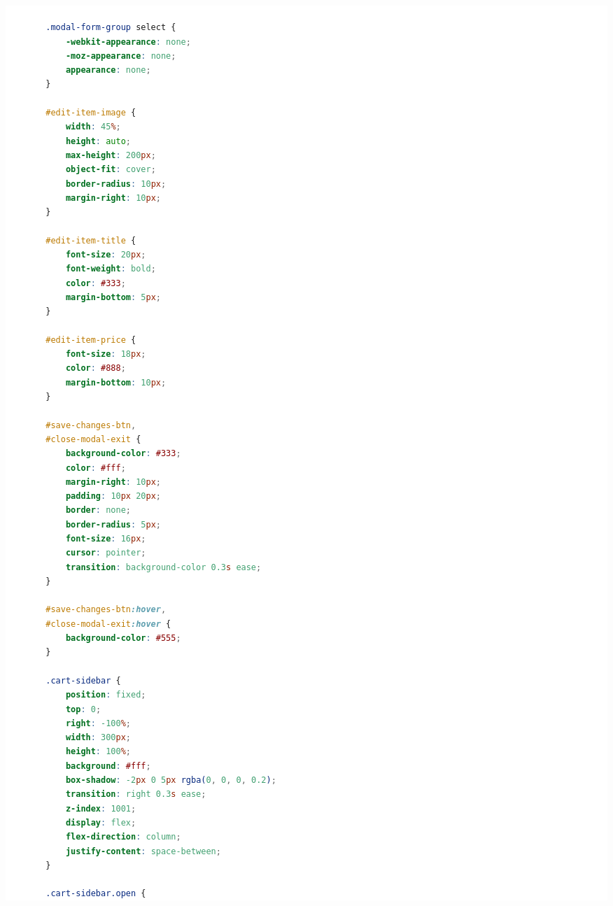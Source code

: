 ``` css
        
        .modal-form-group select {
            -webkit-appearance: none;
            -moz-appearance: none;
            appearance: none;
        }
        
        #edit-item-image {
            width: 45%;
            height: auto;
            max-height: 200px;
            object-fit: cover;
            border-radius: 10px;
            margin-right: 10px;
        }
        
        #edit-item-title {
            font-size: 20px;
            font-weight: bold;
            color: #333;
            margin-bottom: 5px;
        }
        
        #edit-item-price {
            font-size: 18px;
            color: #888;
            margin-bottom: 10px;
        }
        
        #save-changes-btn,
        #close-modal-exit {
            background-color: #333;
            color: #fff;
            margin-right: 10px;
            padding: 10px 20px;
            border: none;
            border-radius: 5px;
            font-size: 16px;
            cursor: pointer;
            transition: background-color 0.3s ease;
        }
        
        #save-changes-btn:hover,
        #close-modal-exit:hover {
            background-color: #555;
        }
        
        .cart-sidebar {
            position: fixed;
            top: 0;
            right: -100%;
            width: 300px;
            height: 100%;
            background: #fff;
            box-shadow: -2px 0 5px rgba(0, 0, 0, 0.2);
            transition: right 0.3s ease;
            z-index: 1001;
            display: flex;
            flex-direction: column;
            justify-content: space-between;
        }
        
        .cart-sidebar.open {
```